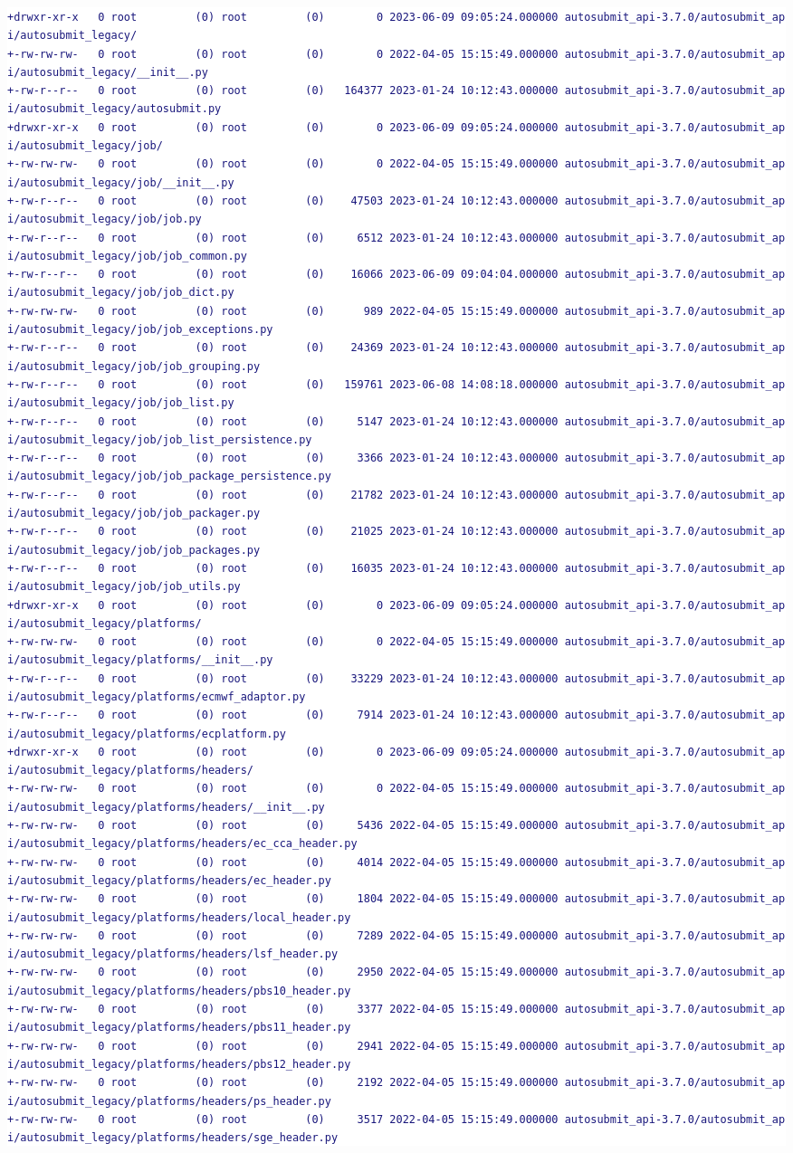 ```diff
+drwxr-xr-x   0 root         (0) root         (0)        0 2023-06-09 09:05:24.000000 autosubmit_api-3.7.0/autosubmit_api/autosubmit_legacy/
+-rw-rw-rw-   0 root         (0) root         (0)        0 2022-04-05 15:15:49.000000 autosubmit_api-3.7.0/autosubmit_api/autosubmit_legacy/__init__.py
+-rw-r--r--   0 root         (0) root         (0)   164377 2023-01-24 10:12:43.000000 autosubmit_api-3.7.0/autosubmit_api/autosubmit_legacy/autosubmit.py
+drwxr-xr-x   0 root         (0) root         (0)        0 2023-06-09 09:05:24.000000 autosubmit_api-3.7.0/autosubmit_api/autosubmit_legacy/job/
+-rw-rw-rw-   0 root         (0) root         (0)        0 2022-04-05 15:15:49.000000 autosubmit_api-3.7.0/autosubmit_api/autosubmit_legacy/job/__init__.py
+-rw-r--r--   0 root         (0) root         (0)    47503 2023-01-24 10:12:43.000000 autosubmit_api-3.7.0/autosubmit_api/autosubmit_legacy/job/job.py
+-rw-r--r--   0 root         (0) root         (0)     6512 2023-01-24 10:12:43.000000 autosubmit_api-3.7.0/autosubmit_api/autosubmit_legacy/job/job_common.py
+-rw-r--r--   0 root         (0) root         (0)    16066 2023-06-09 09:04:04.000000 autosubmit_api-3.7.0/autosubmit_api/autosubmit_legacy/job/job_dict.py
+-rw-rw-rw-   0 root         (0) root         (0)      989 2022-04-05 15:15:49.000000 autosubmit_api-3.7.0/autosubmit_api/autosubmit_legacy/job/job_exceptions.py
+-rw-r--r--   0 root         (0) root         (0)    24369 2023-01-24 10:12:43.000000 autosubmit_api-3.7.0/autosubmit_api/autosubmit_legacy/job/job_grouping.py
+-rw-r--r--   0 root         (0) root         (0)   159761 2023-06-08 14:08:18.000000 autosubmit_api-3.7.0/autosubmit_api/autosubmit_legacy/job/job_list.py
+-rw-r--r--   0 root         (0) root         (0)     5147 2023-01-24 10:12:43.000000 autosubmit_api-3.7.0/autosubmit_api/autosubmit_legacy/job/job_list_persistence.py
+-rw-r--r--   0 root         (0) root         (0)     3366 2023-01-24 10:12:43.000000 autosubmit_api-3.7.0/autosubmit_api/autosubmit_legacy/job/job_package_persistence.py
+-rw-r--r--   0 root         (0) root         (0)    21782 2023-01-24 10:12:43.000000 autosubmit_api-3.7.0/autosubmit_api/autosubmit_legacy/job/job_packager.py
+-rw-r--r--   0 root         (0) root         (0)    21025 2023-01-24 10:12:43.000000 autosubmit_api-3.7.0/autosubmit_api/autosubmit_legacy/job/job_packages.py
+-rw-r--r--   0 root         (0) root         (0)    16035 2023-01-24 10:12:43.000000 autosubmit_api-3.7.0/autosubmit_api/autosubmit_legacy/job/job_utils.py
+drwxr-xr-x   0 root         (0) root         (0)        0 2023-06-09 09:05:24.000000 autosubmit_api-3.7.0/autosubmit_api/autosubmit_legacy/platforms/
+-rw-rw-rw-   0 root         (0) root         (0)        0 2022-04-05 15:15:49.000000 autosubmit_api-3.7.0/autosubmit_api/autosubmit_legacy/platforms/__init__.py
+-rw-r--r--   0 root         (0) root         (0)    33229 2023-01-24 10:12:43.000000 autosubmit_api-3.7.0/autosubmit_api/autosubmit_legacy/platforms/ecmwf_adaptor.py
+-rw-r--r--   0 root         (0) root         (0)     7914 2023-01-24 10:12:43.000000 autosubmit_api-3.7.0/autosubmit_api/autosubmit_legacy/platforms/ecplatform.py
+drwxr-xr-x   0 root         (0) root         (0)        0 2023-06-09 09:05:24.000000 autosubmit_api-3.7.0/autosubmit_api/autosubmit_legacy/platforms/headers/
+-rw-rw-rw-   0 root         (0) root         (0)        0 2022-04-05 15:15:49.000000 autosubmit_api-3.7.0/autosubmit_api/autosubmit_legacy/platforms/headers/__init__.py
+-rw-rw-rw-   0 root         (0) root         (0)     5436 2022-04-05 15:15:49.000000 autosubmit_api-3.7.0/autosubmit_api/autosubmit_legacy/platforms/headers/ec_cca_header.py
+-rw-rw-rw-   0 root         (0) root         (0)     4014 2022-04-05 15:15:49.000000 autosubmit_api-3.7.0/autosubmit_api/autosubmit_legacy/platforms/headers/ec_header.py
+-rw-rw-rw-   0 root         (0) root         (0)     1804 2022-04-05 15:15:49.000000 autosubmit_api-3.7.0/autosubmit_api/autosubmit_legacy/platforms/headers/local_header.py
+-rw-rw-rw-   0 root         (0) root         (0)     7289 2022-04-05 15:15:49.000000 autosubmit_api-3.7.0/autosubmit_api/autosubmit_legacy/platforms/headers/lsf_header.py
+-rw-rw-rw-   0 root         (0) root         (0)     2950 2022-04-05 15:15:49.000000 autosubmit_api-3.7.0/autosubmit_api/autosubmit_legacy/platforms/headers/pbs10_header.py
+-rw-rw-rw-   0 root         (0) root         (0)     3377 2022-04-05 15:15:49.000000 autosubmit_api-3.7.0/autosubmit_api/autosubmit_legacy/platforms/headers/pbs11_header.py
+-rw-rw-rw-   0 root         (0) root         (0)     2941 2022-04-05 15:15:49.000000 autosubmit_api-3.7.0/autosubmit_api/autosubmit_legacy/platforms/headers/pbs12_header.py
+-rw-rw-rw-   0 root         (0) root         (0)     2192 2022-04-05 15:15:49.000000 autosubmit_api-3.7.0/autosubmit_api/autosubmit_legacy/platforms/headers/ps_header.py
+-rw-rw-rw-   0 root         (0) root         (0)     3517 2022-04-05 15:15:49.000000 autosubmit_api-3.7.0/autosubmit_api/autosubmit_legacy/platforms/headers/sge_header.py
```